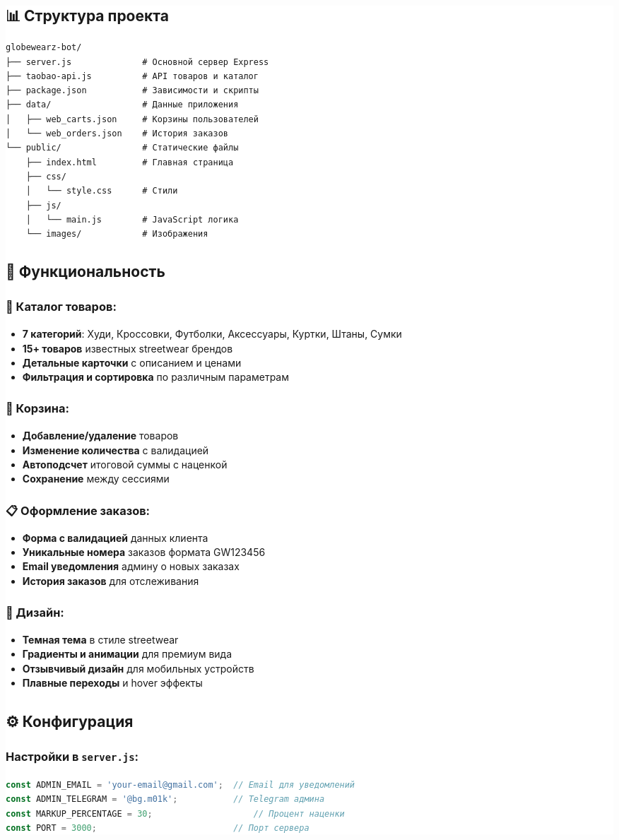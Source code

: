 ## 📊 Структура проекта

```
globewearz-bot/
├── server.js              # Основной сервер Express
├── taobao-api.js          # API товаров и каталог
├── package.json           # Зависимости и скрипты
├── data/                  # Данные приложения
│   ├── web_carts.json     # Корзины пользователей
│   └── web_orders.json    # История заказов
└── public/                # Статические файлы
    ├── index.html         # Главная страница
    ├── css/
    │   └── style.css      # Стили
    ├── js/
    │   └── main.js        # JavaScript логика
    └── images/            # Изображения
```

## 🎯 Функциональность

### 🏪 Каталог товаров:
- **7 категорий**: Худи, Кроссовки, Футболки, Аксессуары, Куртки, Штаны, Сумки
- **15+ товаров** известных streetwear брендов
- **Детальные карточки** с описанием и ценами
- **Фильтрация и сортировка** по различным параметрам

### 🛒 Корзина:
- **Добавление/удаление** товаров
- **Изменение количества** с валидацией
- **Автоподсчет** итоговой суммы с наценкой
- **Сохранение** между сессиями

### 📋 Оформление заказов:
- **Форма с валидацией** данных клиента
- **Уникальные номера** заказов формата GW123456
- **Email уведомления** админу о новых заказах
- **История заказов** для отслеживания

### 🎨 Дизайн:
- **Темная тема** в стиле streetwear
- **Градиенты и анимации** для премиум вида
- **Отзывчивый дизайн** для мобильных устройств
- **Плавные переходы** и hover эффекты

## ⚙️ Конфигурация

### Настройки в `server.js`:
```javascript
const ADMIN_EMAIL = 'your-email@gmail.com';  // Email для уведомлений
const ADMIN_TELEGRAM = '@bg.m01k';           // Telegram админа
const MARKUP_PERCENTAGE = 30;                    // Процент наценки
const PORT = 3000;                           // Порт сервера
```
